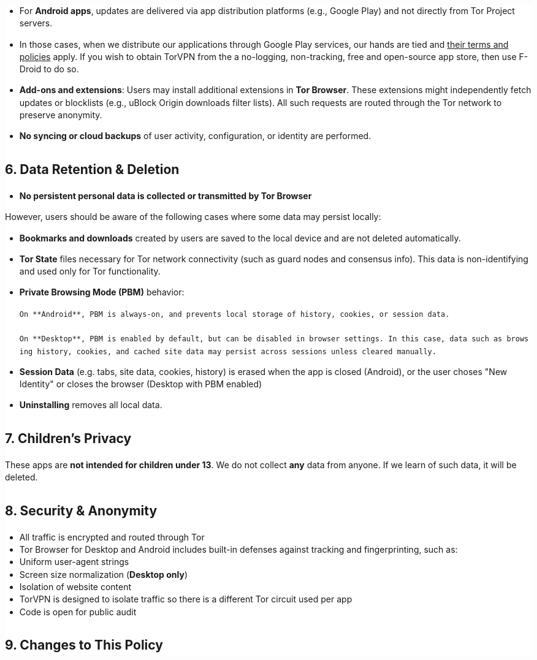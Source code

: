 - For **Android apps**, updates are delivered via app distribution platforms (e.g., Google Play) and not directly from Tor Project servers.

- In those cases, when we distribute our applications through Google Play services, our hands are tied and [their terms and policies](https://play.google.com/about/play-terms.html) apply. If you wish to obtain TorVPN from the a no-logging, non-tracking, free and open-source app store, then use F-Droid to do so.

- **Add-ons and extensions**: Users may install additional extensions in **Tor Browser**. These extensions might independently fetch updates or blocklists (e.g., uBlock Origin downloads filter lists). All such requests are routed through the Tor network to preserve anonymity.

- **No syncing or cloud backups** of user activity, configuration, or identity are performed.

## 6. Data Retention & Deletion

- **No persistent personal data is collected or transmitted by Tor Browser**

However, users should be aware of the following cases where some data may persist locally:

- **Bookmarks and downloads** created by users are saved to the local device and are not deleted automatically.

- **Tor State** files necessary for Tor network connectivity (such as guard nodes and consensus info). This data is non-identifying and used only for Tor functionality.

- **Private Browsing Mode (PBM)** behavior:

      On **Android**, PBM is always-on, and prevents local storage of history, cookies, or session data.

      On **Desktop**, PBM is enabled by default, but can be disabled in browser settings. In this case, data such as browsing history, cookies, and cached site data may persist across sessions unless cleared manually.

- **Session Data** (e.g. tabs, site data, cookies, history) is erased when the app is closed (Android), or the user choses "New Identity" or closes the browser (Desktop with PBM enabled)

- **Uninstalling** removes all local data.

## 7. Children’s Privacy

These apps are **not intended for children under 13**. We do not collect **any** data from anyone. If we learn of such data, it will be deleted.

## 8. Security & Anonymity

- All traffic is encrypted and routed through Tor
- Tor Browser for Desktop and Android includes built-in defenses against tracking and fingerprinting, such as:
- Uniform user-agent strings
- Screen size normalization (**Desktop only**)
- Isolation of website content
- TorVPN is designed to isolate traffic so there is a different Tor circuit used per app
- Code is open for public audit

## 9. Changes to This Policy
